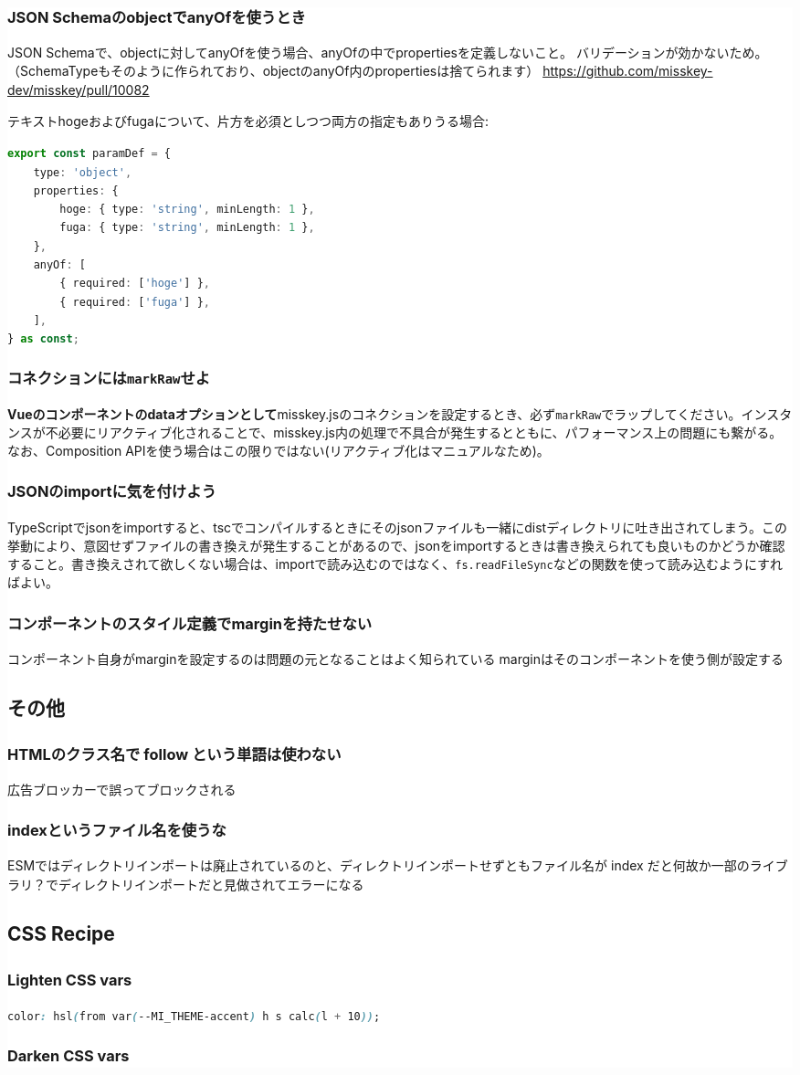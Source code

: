 ### JSON SchemaのobjectでanyOfを使うとき
JSON Schemaで、objectに対してanyOfを使う場合、anyOfの中でpropertiesを定義しないこと。
バリデーションが効かないため。（SchemaTypeもそのように作られており、objectのanyOf内のpropertiesは捨てられます）
https://github.com/misskey-dev/misskey/pull/10082

テキストhogeおよびfugaについて、片方を必須としつつ両方の指定もありうる場合:

```ts
export const paramDef = {
	type: 'object',
	properties: {
		hoge: { type: 'string', minLength: 1 },
		fuga: { type: 'string', minLength: 1 },
	},
	anyOf: [
		{ required: ['hoge'] },
		{ required: ['fuga'] },
	],
} as const;
```

### コネクションには`markRaw`せよ
**Vueのコンポーネントのdataオプションとして**misskey.jsのコネクションを設定するとき、必ず`markRaw`でラップしてください。インスタンスが不必要にリアクティブ化されることで、misskey.js内の処理で不具合が発生するとともに、パフォーマンス上の問題にも繋がる。なお、Composition APIを使う場合はこの限りではない(リアクティブ化はマニュアルなため)。

### JSONのimportに気を付けよう
TypeScriptでjsonをimportすると、tscでコンパイルするときにそのjsonファイルも一緒にdistディレクトリに吐き出されてしまう。この挙動により、意図せずファイルの書き換えが発生することがあるので、jsonをimportするときは書き換えられても良いものかどうか確認すること。書き換えされて欲しくない場合は、importで読み込むのではなく、`fs.readFileSync`などの関数を使って読み込むようにすればよい。

### コンポーネントのスタイル定義でmarginを持たせない
コンポーネント自身がmarginを設定するのは問題の元となることはよく知られている
marginはそのコンポーネントを使う側が設定する

## その他
### HTMLのクラス名で follow という単語は使わない
広告ブロッカーで誤ってブロックされる

### indexというファイル名を使うな
ESMではディレクトリインポートは廃止されているのと、ディレクトリインポートせずともファイル名が index だと何故か一部のライブラリ？でディレクトリインポートだと見做されてエラーになる

## CSS Recipe

### Lighten CSS vars

``` css
color: hsl(from var(--MI_THEME-accent) h s calc(l + 10));
```

### Darken CSS vars
